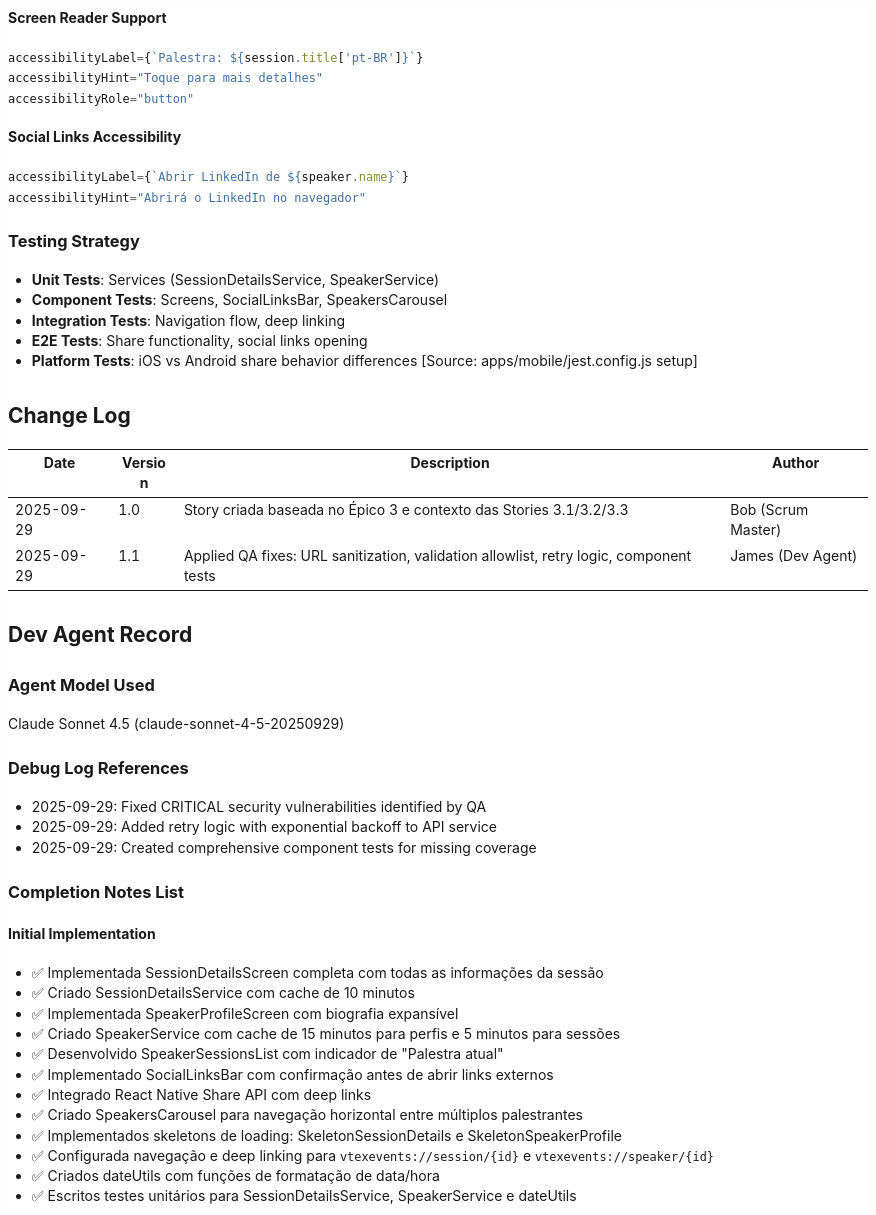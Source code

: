 #### Screen Reader Support
```typescript
accessibilityLabel={`Palestra: ${session.title['pt-BR']}`}
accessibilityHint="Toque para mais detalhes"
accessibilityRole="button"
```

#### Social Links Accessibility
```typescript
accessibilityLabel={`Abrir LinkedIn de ${speaker.name}`}
accessibilityHint="Abrirá o LinkedIn no navegador"
```

### Testing Strategy
- **Unit Tests**: Services (SessionDetailsService, SpeakerService)
- **Component Tests**: Screens, SocialLinksBar, SpeakersCarousel
- **Integration Tests**: Navigation flow, deep linking
- **E2E Tests**: Share functionality, social links opening
- **Platform Tests**: iOS vs Android share behavior differences
[Source: apps/mobile/jest.config.js setup]

## Change Log
| Date | Version | Description | Author |
|------|---------|-------------|--------|
| 2025-09-29 | 1.0 | Story criada baseada no Épico 3 e contexto das Stories 3.1/3.2/3.3 | Bob (Scrum Master) |
| 2025-09-29 | 1.1 | Applied QA fixes: URL sanitization, validation allowlist, retry logic, component tests | James (Dev Agent) |

## Dev Agent Record

### Agent Model Used
Claude Sonnet 4.5 (claude-sonnet-4-5-20250929)

### Debug Log References
- 2025-09-29: Fixed CRITICAL security vulnerabilities identified by QA
- 2025-09-29: Added retry logic with exponential backoff to API service
- 2025-09-29: Created comprehensive component tests for missing coverage

### Completion Notes List

#### Initial Implementation
- ✅ Implementada SessionDetailsScreen completa com todas as informações da sessão
- ✅ Criado SessionDetailsService com cache de 10 minutos
- ✅ Implementada SpeakerProfileScreen com biografia expansível
- ✅ Criado SpeakerService com cache de 15 minutos para perfis e 5 minutos para sessões
- ✅ Desenvolvido SpeakerSessionsList com indicador de "Palestra atual"
- ✅ Implementado SocialLinksBar com confirmação antes de abrir links externos
- ✅ Integrado React Native Share API com deep links
- ✅ Criado SpeakersCarousel para navegação horizontal entre múltiplos palestrantes
- ✅ Implementados skeletons de loading: SkeletonSessionDetails e SkeletonSpeakerProfile
- ✅ Configurada navegação e deep linking para `vtexevents://session/{id}` e `vtexevents://speaker/{id}`
- ✅ Criados dateUtils com funções de formatação de data/hora
- ✅ Escritos testes unitários para SessionDetailsService, SpeakerService e dateUtils
